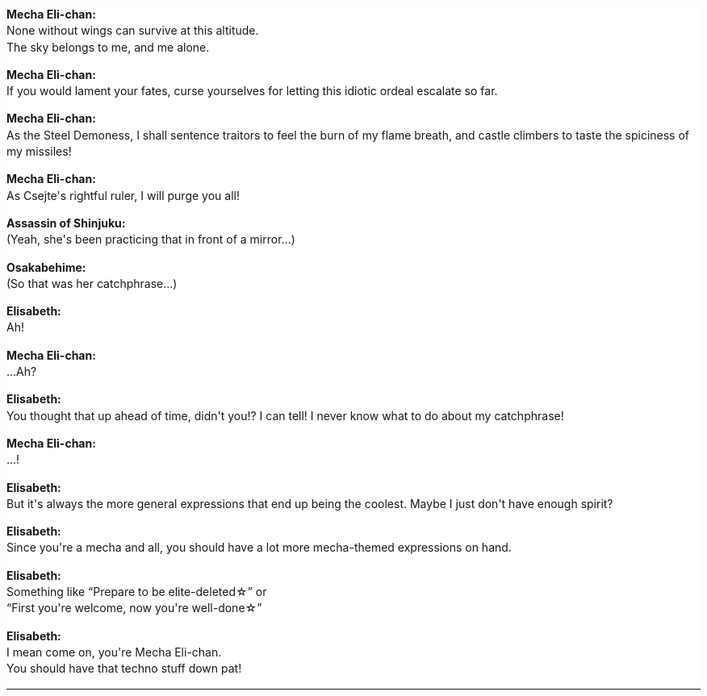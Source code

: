    
**Mecha Eli-chan:**   
None without wings can survive at this altitude.  
The sky belongs to me, and me alone.  
  
   
**Mecha Eli-chan:**   
If you would lament your fates, curse yourselves for letting this idiotic ordeal escalate so far.  
  
   
**Mecha Eli-chan:**   
As the Steel Demoness, I shall sentence traitors to feel the burn of my flame breath, and castle climbers to taste the spiciness of my missiles!  
  
   
**Mecha Eli-chan:**   
As Csejte's rightful ruler, I will purge you all!  
  
   
**Assassin of Shinjuku:**   
(Yeah, she's been practicing that in front of a mirror...)  
  
   
**Osakabehime:**   
(So that was her catchphrase...)  
  
   
**Elisabeth:**   
Ah!  
  
   
**Mecha Eli-chan:**   
...Ah?  
  
   
**Elisabeth:**   
You thought that up ahead of time, didn't you!? I can tell! I never know what to do about my catchphrase!  
  
   
**Mecha Eli-chan:**   
...!  
  
   
**Elisabeth:**   
But it's always the more general expressions that end up being the coolest. Maybe I just don't have enough spirit?  
  
   
**Elisabeth:**   
Since you're a mecha and all, you should have a lot more mecha-themed expressions on hand.  
  
   
**Elisabeth:**   
Something like “Prepare to be elite-deleted☆” or  
“First you're welcome, now you're well-done☆”  
  
   
**Elisabeth:**   
I mean come on, you're Mecha Eli-chan.  
You should have that techno stuff down pat!  
  
   
---  
  